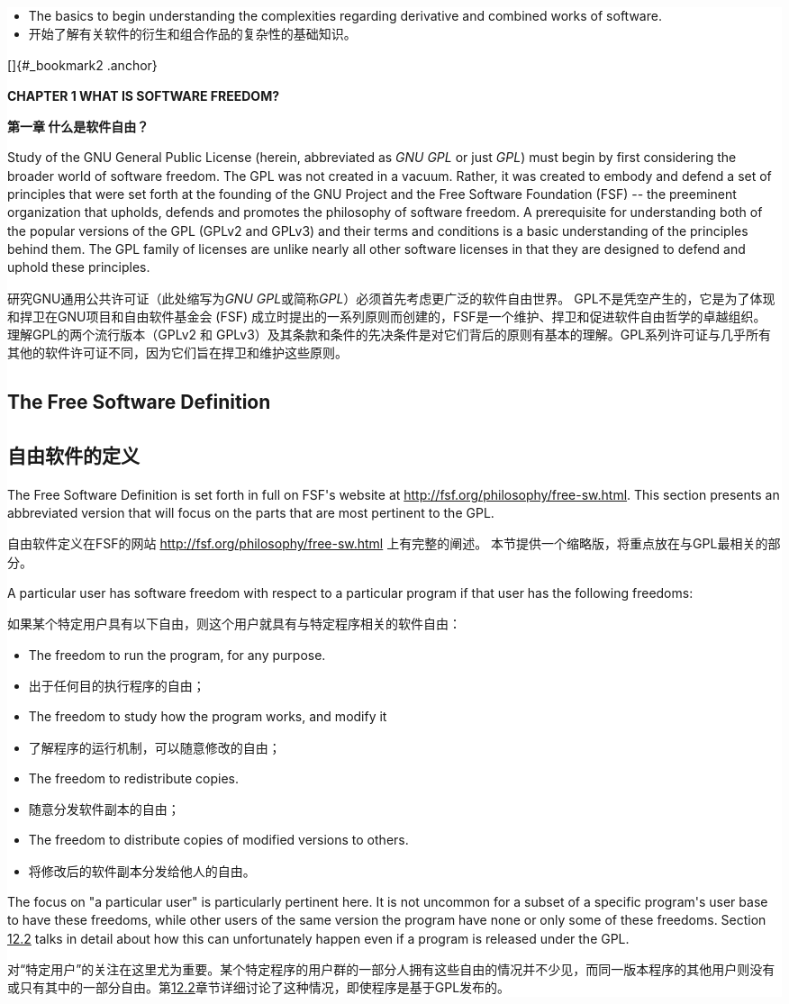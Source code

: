 -   The basics to begin understanding the complexities regarding derivative and combined works of software.
-   开始了解有关软件的衍生和组合作品的复杂性的基础知识。

[]{#_bookmark2 .anchor}

**CHAPTER 1 WHAT IS SOFTWARE FREEDOM?**

**第一章 什么是软件自由？**

Study of the GNU General Public License (herein, abbreviated as *GNU GPL* or just *GPL*) must begin by first considering the broader world of software freedom. The GPL was not created in a vacuum. Rather, it was created to embody and defend a set of principles that were set forth at the founding of the GNU Project and the Free Software Foundation (FSF) -- the preeminent organization that upholds, defends and promotes the philosophy of software freedom. A prerequisite for understanding both of the popular versions of the GPL (GPLv2 and GPLv3) and their terms and conditions is a basic understanding of the principles behind them. The GPL family of licenses are unlike nearly all other software licenses in that they are designed to defend and uphold these principles.

研究GNU通用公共许可证（此处缩写为*GNU GPL*或简称*GPL*）必须首先考虑更广泛的软件自由世界。 GPL不是凭空产生的，它是为了体现和捍卫在GNU项目和自由软件基金会 (FSF) 成立时提出的一系列原则而创建的，FSF是一个维护、捍卫和促进软件自由哲学的卓越组织。 理解GPL的两个流行版本（GPLv2 和 GPLv3）及其条款和条件的先决条件是对它们背后的原则有基本的理解。GPL系列许可证与几乎所有其他的软件许可证不同，因为它们旨在捍卫和维护这些原则。

## The Free Software Definition

## 自由软件的定义

The Free Software Definition is set forth in full on FSF's website at http://fsf.org/philosophy/free-sw.html. This section presents an abbreviated version that will focus on the parts that are most pertinent to the GPL.

自由软件定义在FSF的网站 http://fsf.org/philosophy/free-sw.html 上有完整的阐述。 本节提供一个缩略版，将重点放在与GPL最相关的部分。

A particular user has software freedom with respect to a particular program if that user has the following freedoms:

如果某个特定用户具有以下自由，则这个用户就具有与特定程序相关的软件自由：

-   The freedom to run the program, for any purpose.
-   出于任何目的执行程序的自由；

-   The freedom to study how the program works, and modify it
-   了解程序的运行机制，可以随意修改的自由；

-   The freedom to redistribute copies.
-   随意分发软件副本的自由；

-   The freedom to distribute copies of modified versions to others.
-   将修改后的软件副本分发给他人的自由。

The focus on "a particular user" is particularly pertinent here. It is not uncommon for a subset of a specific program's user base to have these freedoms, while other users of the same version the program have none or only some of these freedoms. Section [12.2](#business-models) talks in detail about how this can unfortunately happen even if a program is released under the GPL.

对“特定用户”的关注在这里尤为重要。某个特定程序的用户群的一部分人拥有这些自由的情况并不少见，而同一版本程序的其他用户则没有或只有其中的一部分自由。第[12.2](#商业模式)章节详细讨论了这种情况，即使程序是基于GPL发布的。
